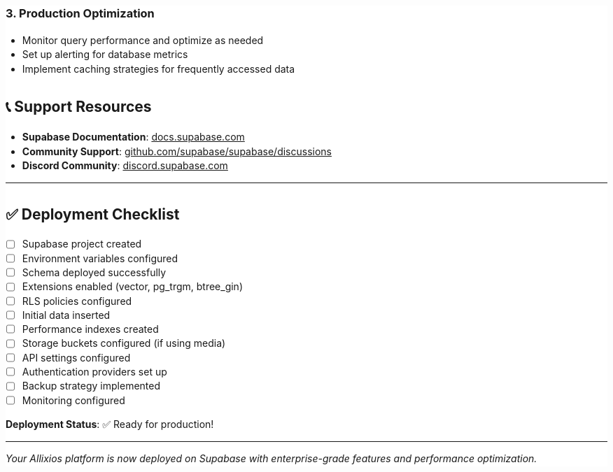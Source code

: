 ### 3. Production Optimization
- Monitor query performance and optimize as needed
- Set up alerting for database metrics
- Implement caching strategies for frequently accessed data

## 📞 Support Resources

- **Supabase Documentation**: [docs.supabase.com](https://docs.supabase.com)
- **Community Support**: [github.com/supabase/supabase/discussions](https://github.com/supabase/supabase/discussions)
- **Discord Community**: [discord.supabase.com](https://discord.supabase.com)

---

## ✅ Deployment Checklist

- [ ] Supabase project created
- [ ] Environment variables configured
- [ ] Schema deployed successfully
- [ ] Extensions enabled (vector, pg_trgm, btree_gin)
- [ ] RLS policies configured
- [ ] Initial data inserted
- [ ] Performance indexes created
- [ ] Storage buckets configured (if using media)
- [ ] API settings configured
- [ ] Authentication providers set up
- [ ] Backup strategy implemented
- [ ] Monitoring configured

**Deployment Status**: ✅ Ready for production!

---

*Your Allixios platform is now deployed on Supabase with enterprise-grade features and performance optimization.*